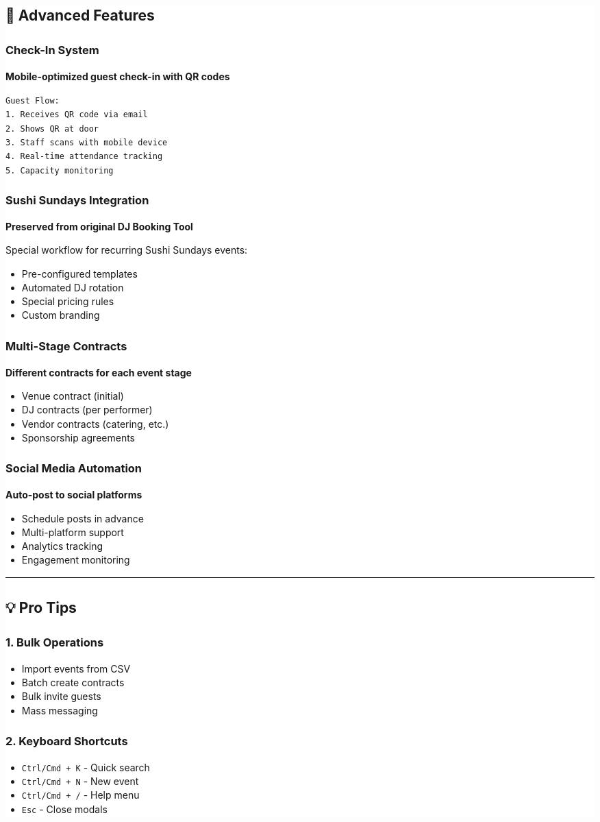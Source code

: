
## 🚀 Advanced Features

### Check-In System
**Mobile-optimized guest check-in with QR codes**

```
Guest Flow:
1. Receives QR code via email
2. Shows QR at door
3. Staff scans with mobile device
4. Real-time attendance tracking
5. Capacity monitoring
```

### Sushi Sundays Integration
**Preserved from original DJ Booking Tool**

Special workflow for recurring Sushi Sundays events:
- Pre-configured templates
- Automated DJ rotation
- Special pricing rules
- Custom branding

### Multi-Stage Contracts
**Different contracts for each event stage**

- Venue contract (initial)
- DJ contracts (per performer)
- Vendor contracts (catering, etc.)
- Sponsorship agreements

### Social Media Automation
**Auto-post to social platforms**

- Schedule posts in advance
- Multi-platform support
- Analytics tracking
- Engagement monitoring

---

## 💡 Pro Tips

### 1. Bulk Operations
- Import events from CSV
- Batch create contracts
- Bulk invite guests
- Mass messaging

### 2. Keyboard Shortcuts
- `Ctrl/Cmd + K` - Quick search
- `Ctrl/Cmd + N` - New event
- `Ctrl/Cmd + /` - Help menu
- `Esc` - Close modals
